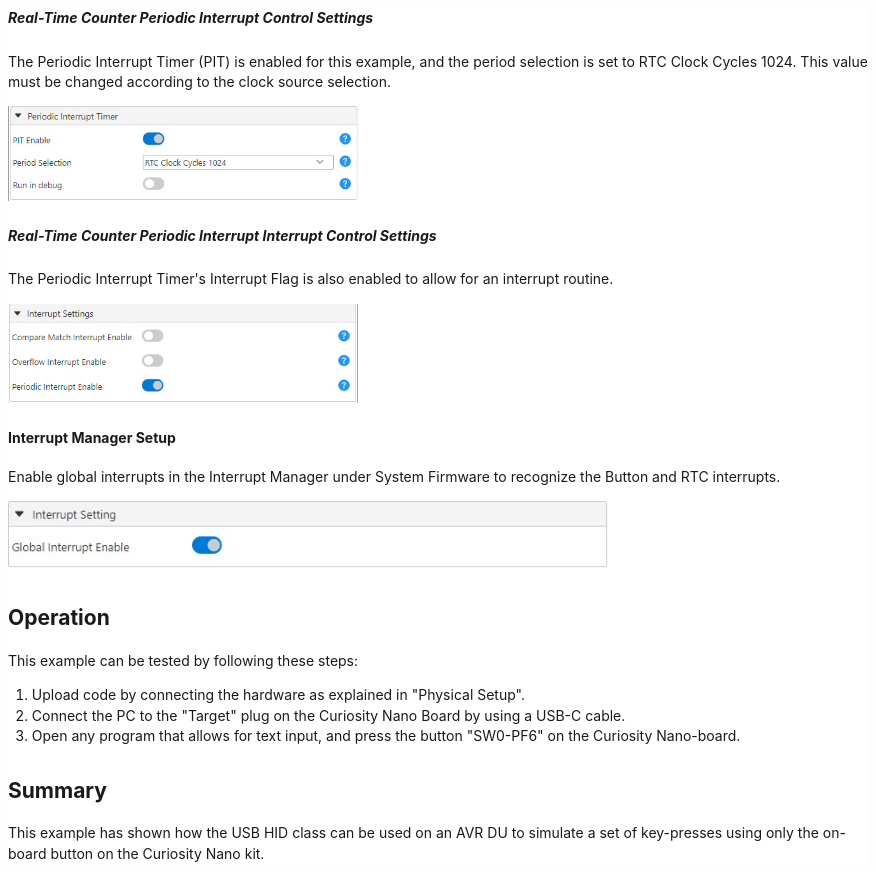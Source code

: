 ##### Real-Time Counter Periodic Interrupt Control Settings
The Periodic Interrupt Timer (PIT) is enabled for this example, and the period selection is set to RTC Clock Cycles 1024. This value must be changed according to the clock source selection.
<p><img src="images/mcc_rtc_pitctrla.jpg" width="350"/></p>

##### Real-Time Counter Periodic Interrupt Interrupt Control Settings
The Periodic Interrupt Timer's Interrupt Flag is also enabled to allow for an interrupt routine.
<p><img src="images/mcc_rtc_pitintctrl.jpg" width="350"/></p>

#### Interrupt Manager Setup
Enable global interrupts in the Interrupt Manager under System Firmware to recognize the Button and RTC interrupts.
<p><img src="images/mcc_isr_interrupt_settings.jpg" width="600"/></p>

## Operation

This example can be tested by following these steps:

1. Upload code by connecting the hardware as explained in "Physical Setup".
2. Connect the PC to the "Target" plug on the Curiosity Nano Board by using a USB-C cable.
3. Open any program that allows for text input, and press the button "SW0-PF6" on the Curiosity Nano-board.

## Summary

This example has shown how the USB HID class can be used on an AVR DU to simulate a set of key-presses using only the on-board button on the Curiosity Nano kit.
